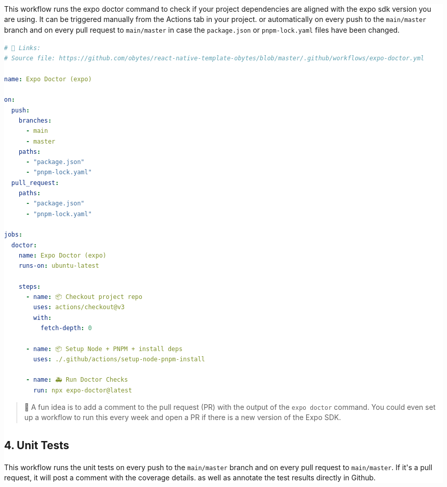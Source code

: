 This workflow runs the expo doctor command to check if your project dependencies are aligned with the expo sdk version you are using. It can be triggered manually from the Actions tab in your project. or automatically on every push to the `main/master` branch and on every pull request to `main/master` in case the `package.json` or `pnpm-lock.yaml` files have been changed.

```yml title=".github/workflows/expo-doctor.yml"
# 🔗 Links:
# Source file: https://github.com/obytes/react-native-template-obytes/blob/master/.github/workflows/expo-doctor.yml

name: Expo Doctor (expo)

on:
  push:
    branches:
      - main
      - master
    paths:
      - "package.json"
      - "pnpm-lock.yaml"
  pull_request:
    paths:
      - "package.json"
      - "pnpm-lock.yaml"

jobs:
  doctor:
    name: Expo Doctor (expo)
    runs-on: ubuntu-latest

    steps:
      - name: 📦 Checkout project repo
        uses: actions/checkout@v3
        with:
          fetch-depth: 0

      - name: 📦 Setup Node + PNPM + install deps
        uses: ./.github/actions/setup-node-pnpm-install

      - name: 🚑 Run Doctor Checks
        run: npx expo-doctor@latest
```

> 👀 A fun idea is to add a comment to the pull request (PR) with the output of the `expo doctor` command. You could even set up a workflow to run this every week and open a PR if there is a new version of the Expo SDK.

## 4. Unit Tests

This workflow runs the unit tests on every push to the `main/master` branch and on every pull request to `main/master`. If it's a pull request, it will post a comment with the coverage details. as well as annotate the test results directly in Github.
